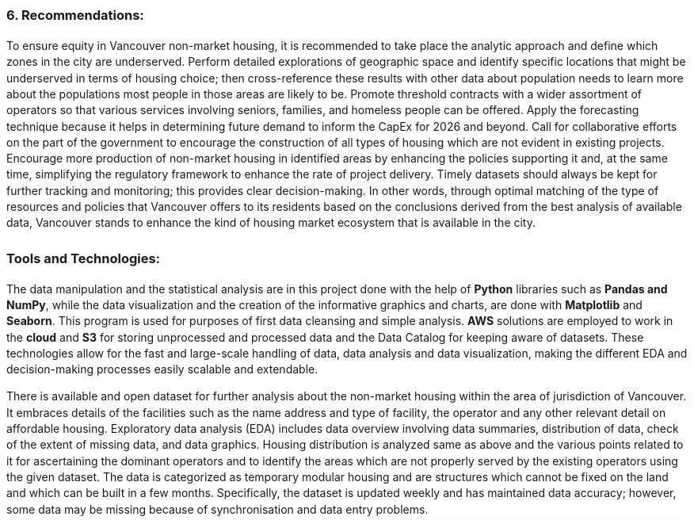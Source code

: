 ### 6. Recommendations:
To ensure equity in Vancouver non-market housing, it is recommended to take place the analytic approach and define which zones in the city are underserved. Perform detailed explorations of geographic space and identify specific locations that might be underserved in terms of housing choice; then cross-reference these results with other data about population needs to learn more about the populations most people in those areas are likely to be. Promote threshold contracts with a wider assortment of operators so that various services involving seniors, families, and homeless people can be offered. Apply the forecasting technique because it helps in determining future demand to inform the CapEx for 2026 and beyond. Call for collaborative efforts on the part of the government to encourage the construction of all types of housing which are not evident in existing projects. Encourage more production of non-market housing in identified areas by enhancing the policies supporting it and, at the same time, simplifying the regulatory framework to enhance the rate of project delivery. Timely datasets should always be kept for further tracking and monitoring; this provides clear decision-making. In other words, through optimal matching of the type of resources and policies that Vancouver offers to its residents based on the conclusions derived from the best analysis of available data, Vancouver stands to enhance the kind of housing market ecosystem that is available in the city.

### Tools and Technologies:
The data manipulation and the statistical analysis are in this project done with the help of **Python** libraries such as **Pandas and NumPy**, while the data visualization and the creation of the informative graphics and charts, are done with **Matplotlib** and **Seaborn**. This program is used for purposes of first data cleansing and simple analysis. **AWS** solutions are employed to work in the **cloud** and **S3** for storing unprocessed and processed data and the Data Catalog for keeping aware of datasets. These technologies allow for the fast and large-scale handling of data, data analysis and data visualization, making the different EDA and decision-making processes easily scalable and extendable.

There is available and open dataset for further analysis about the non-market housing within the area of jurisdiction of Vancouver. It embraces details of the facilities such as the name address and type of facility, the operator and any other relevant detail on affordable housing. Exploratory data analysis (EDA) includes data overview involving data summaries, distribution of data, check of the extent of missing data, and data graphics. Housing distribution is analyzed same as above and the various points related to it for ascertaining the dominant operators and to identify the areas which are not properly served by the existing operators using the given dataset. The data is categorized as temporary modular housing and are structures which cannot be fixed on the land and which can be built in a few months. Specifically, the dataset is updated weekly and has maintained data accuracy; however, some data may be missing because of synchronisation and data entry problems.
